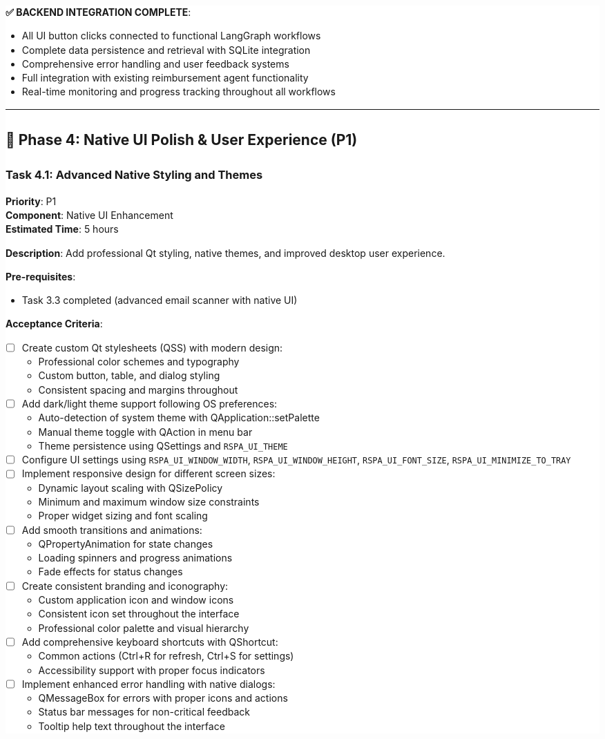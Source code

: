 **✅ BACKEND INTEGRATION COMPLETE**:
- All UI button clicks connected to functional LangGraph workflows
- Complete data persistence and retrieval with SQLite integration
- Comprehensive error handling and user feedback systems
- Full integration with existing reimbursement agent functionality
- Real-time monitoring and progress tracking throughout all workflows

---

## 🎨 Phase 4: Native UI Polish & User Experience (P1)

### Task 4.1: Advanced Native Styling and Themes  
**Priority**: P1  
**Component**: Native UI Enhancement  
**Estimated Time**: 5 hours

**Description**: Add professional Qt styling, native themes, and improved desktop user experience.

**Pre-requisites**:
- Task 3.3 completed (advanced email scanner with native UI)

**Acceptance Criteria**:
- [ ] Create custom Qt stylesheets (QSS) with modern design:
  - Professional color schemes and typography
  - Custom button, table, and dialog styling
  - Consistent spacing and margins throughout
- [ ] Add dark/light theme support following OS preferences:
  - Auto-detection of system theme with QApplication::setPalette
  - Manual theme toggle with QAction in menu bar
  - Theme persistence using QSettings and `RSPA_UI_THEME`
- [ ] Configure UI settings using `RSPA_UI_WINDOW_WIDTH`, `RSPA_UI_WINDOW_HEIGHT`, `RSPA_UI_FONT_SIZE`, `RSPA_UI_MINIMIZE_TO_TRAY`
- [ ] Implement responsive design for different screen sizes:
  - Dynamic layout scaling with QSizePolicy
  - Minimum and maximum window size constraints
  - Proper widget sizing and font scaling
- [ ] Add smooth transitions and animations:
  - QPropertyAnimation for state changes
  - Loading spinners and progress animations
  - Fade effects for status changes
- [ ] Create consistent branding and iconography:
  - Custom application icon and window icons
  - Consistent icon set throughout the interface
  - Professional color palette and visual hierarchy
- [ ] Add comprehensive keyboard shortcuts with QShortcut:
  - Common actions (Ctrl+R for refresh, Ctrl+S for settings)
  - Accessibility support with proper focus indicators
- [ ] Implement enhanced error handling with native dialogs:
  - QMessageBox for errors with proper icons and actions
  - Status bar messages for non-critical feedback
  - Tooltip help text throughout the interface
